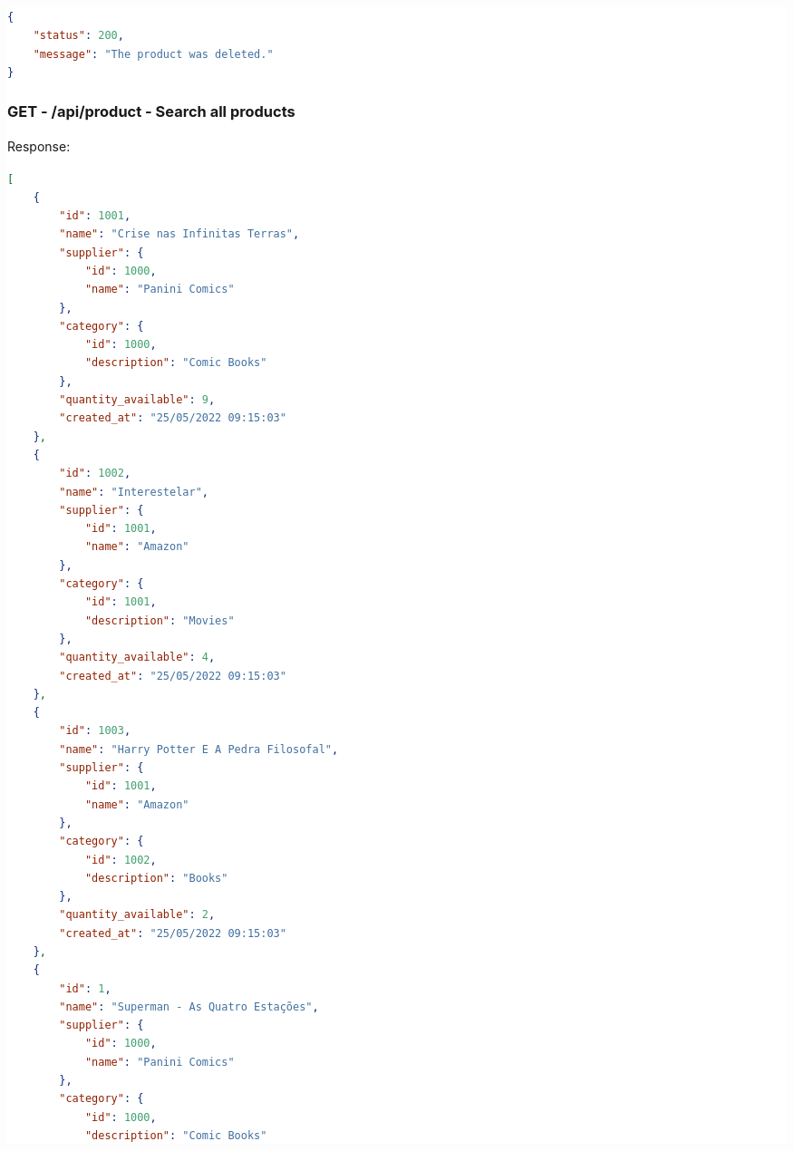 ```json
{
    "status": 200,
    "message": "The product was deleted."
}
```

### **GET** - **/api/product** - Search all products

Response:

```json
[
    {
        "id": 1001,
        "name": "Crise nas Infinitas Terras",
        "supplier": {
            "id": 1000,
            "name": "Panini Comics"
        },
        "category": {
            "id": 1000,
            "description": "Comic Books"
        },
        "quantity_available": 9,
        "created_at": "25/05/2022 09:15:03"
    },
    {
        "id": 1002,
        "name": "Interestelar",
        "supplier": {
            "id": 1001,
            "name": "Amazon"
        },
        "category": {
            "id": 1001,
            "description": "Movies"
        },
        "quantity_available": 4,
        "created_at": "25/05/2022 09:15:03"
    },
    {
        "id": 1003,
        "name": "Harry Potter E A Pedra Filosofal",
        "supplier": {
            "id": 1001,
            "name": "Amazon"
        },
        "category": {
            "id": 1002,
            "description": "Books"
        },
        "quantity_available": 2,
        "created_at": "25/05/2022 09:15:03"
    },
    {
        "id": 1,
        "name": "Superman - As Quatro Estações",
        "supplier": {
            "id": 1000,
            "name": "Panini Comics"
        },
        "category": {
            "id": 1000,
            "description": "Comic Books"
```